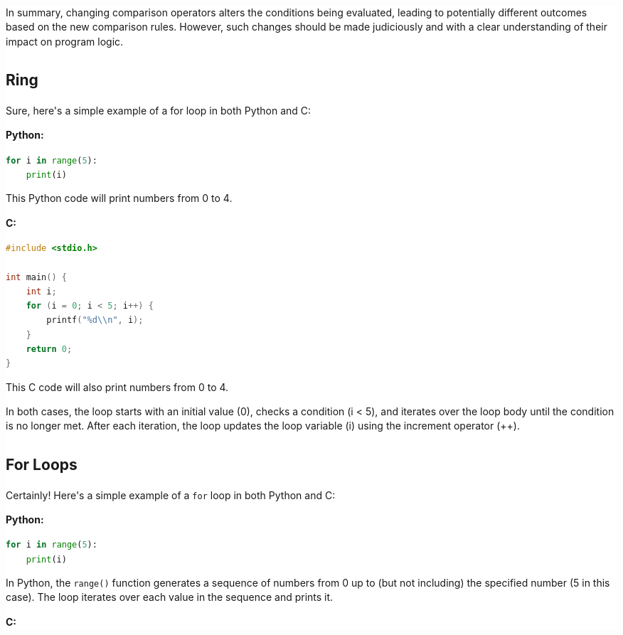 In summary, changing comparison operators alters the conditions being evaluated, leading to potentially different outcomes based on the new comparison rules. However, such changes should be made judiciously and with a clear understanding of their impact on program logic.

## Ring

Sure, here's a simple example of a for loop in both Python and C:

**Python:**

```python
for i in range(5):
    print(i)

```

This Python code will print numbers from 0 to 4.

**C:**

```c
#include <stdio.h>

int main() {
    int i;
    for (i = 0; i < 5; i++) {
        printf("%d\\n", i);
    }
    return 0;
}

```

This C code will also print numbers from 0 to 4.

In both cases, the loop starts with an initial value (0), checks a condition (i < 5), and iterates over the loop body until the condition is no longer met. After each iteration, the loop updates the loop variable (i) using the increment operator (++).

## For Loops

Certainly! Here's a simple example of a `for` loop in both Python and C:

**Python:**

```python
for i in range(5):
    print(i)

```

In Python, the `range()` function generates a sequence of numbers from 0 up to (but not including) the specified number (5 in this case). The loop iterates over each value in the sequence and prints it.

**C:**
